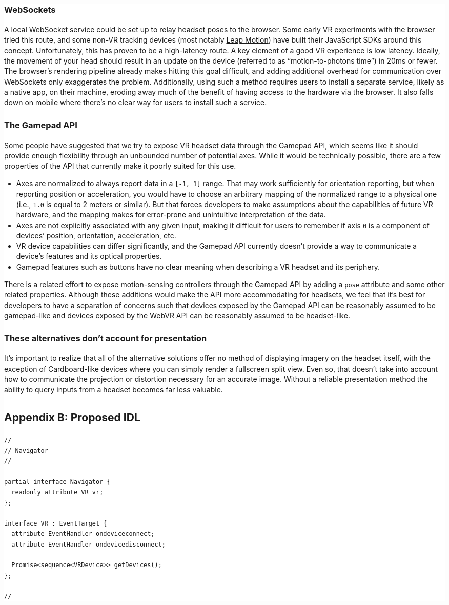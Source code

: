 ### WebSockets
A local [WebSocket](https://developer.mozilla.org/en-US/docs/Web/API/WebSockets_API) service could be set up to relay headset poses to the browser. Some early VR experiments with the browser tried this route, and some non-VR tracking devices (most notably [Leap Motion](https://www.leapmotion.com/)) have built their JavaScript SDKs around this concept. Unfortunately, this has proven to be a high-latency route. A key element of a good VR experience is low latency. Ideally, the movement of your head should result in an update on the device (referred to as “motion-to-photons time”) in 20ms or fewer. The browser’s rendering pipeline already makes hitting this goal difficult, and adding additional overhead for communication over WebSockets only exaggerates the problem. Additionally, using such a method requires users to install a separate service, likely as a native app, on their machine, eroding away much of the benefit of having access to the hardware via the browser. It also falls down on mobile where there’s no clear way for users to install such a service.

### The Gamepad API
Some people have suggested that we try to expose VR headset data through the [Gamepad API](https://w3c.github.io/gamepad/), which seems like it should provide enough flexibility through an unbounded number of potential axes. While it would be technically possible, there are a few properties of the API that currently make it poorly suited for this use.

* Axes are normalized to always report data in a `[-1, 1]` range. That may work sufficiently for orientation reporting, but when reporting position or acceleration, you would have to choose an arbitrary mapping of the normalized range to a physical one (i.e., `1.0` is equal to 2 meters or similar). But that forces developers to make assumptions about the capabilities of future VR hardware, and the mapping makes for error-prone and unintuitive interpretation of the data.
* Axes are not explicitly associated with any given input, making it difficult for users to remember if axis `0` is a component of devices’ position, orientation, acceleration, etc.
* VR device capabilities can differ significantly, and the Gamepad API currently doesn’t provide a way to communicate a device’s features and its optical properties.
* Gamepad features such as buttons have no clear meaning when describing a VR headset and its periphery.

There is a related effort to expose motion-sensing controllers through the Gamepad API by adding a `pose` attribute and some other related properties. Although these additions would make the API more accommodating for headsets, we feel that it’s best for developers to have a separation of concerns such that devices exposed by the Gamepad API can be reasonably assumed to be gamepad-like and devices exposed by the WebVR API can be reasonably assumed to be headset-like.

### These alternatives don’t account for presentation
It’s important to realize that all of the alternative solutions offer no method of displaying imagery on the headset itself, with the exception of Cardboard-like devices where you can simply render a fullscreen split view. Even so, that doesn’t take into account how to communicate the projection or distortion necessary for an accurate image. Without a reliable presentation method the ability to query inputs from a headset becomes far less valuable.

## Appendix B: Proposed IDL

```webidl
//
// Navigator
//

partial interface Navigator {
  readonly attribute VR vr;
};

interface VR : EventTarget {
  attribute EventHandler ondeviceconnect;
  attribute EventHandler ondevicedisconnect;

  Promise<sequence<VRDevice>> getDevices();
};

//
```